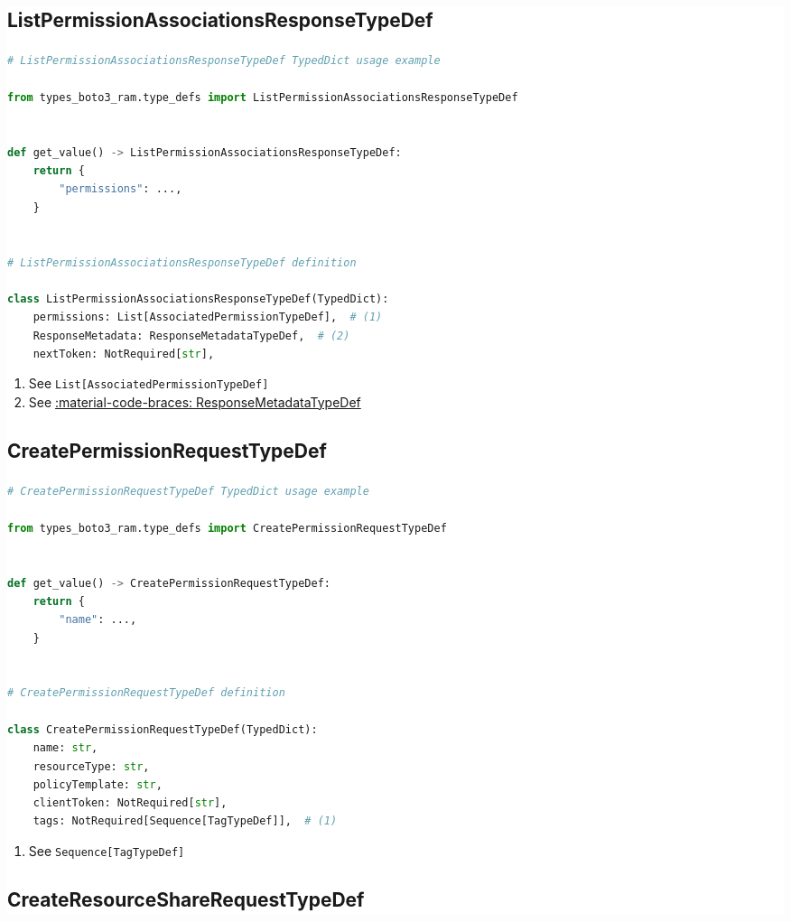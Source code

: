 ## ListPermissionAssociationsResponseTypeDef

```python
# ListPermissionAssociationsResponseTypeDef TypedDict usage example

from types_boto3_ram.type_defs import ListPermissionAssociationsResponseTypeDef


def get_value() -> ListPermissionAssociationsResponseTypeDef:
    return {
        "permissions": ...,
    }


# ListPermissionAssociationsResponseTypeDef definition

class ListPermissionAssociationsResponseTypeDef(TypedDict):
    permissions: List[AssociatedPermissionTypeDef],  # (1)
    ResponseMetadata: ResponseMetadataTypeDef,  # (2)
    nextToken: NotRequired[str],
```

1. See `List[AssociatedPermissionTypeDef]`
2. See [:material-code-braces: ResponseMetadataTypeDef](./type_defs.md#responsemetadatatypedef)

## CreatePermissionRequestTypeDef

```python
# CreatePermissionRequestTypeDef TypedDict usage example

from types_boto3_ram.type_defs import CreatePermissionRequestTypeDef


def get_value() -> CreatePermissionRequestTypeDef:
    return {
        "name": ...,
    }


# CreatePermissionRequestTypeDef definition

class CreatePermissionRequestTypeDef(TypedDict):
    name: str,
    resourceType: str,
    policyTemplate: str,
    clientToken: NotRequired[str],
    tags: NotRequired[Sequence[TagTypeDef]],  # (1)
```

1. See `Sequence[TagTypeDef]`

## CreateResourceShareRequestTypeDef

